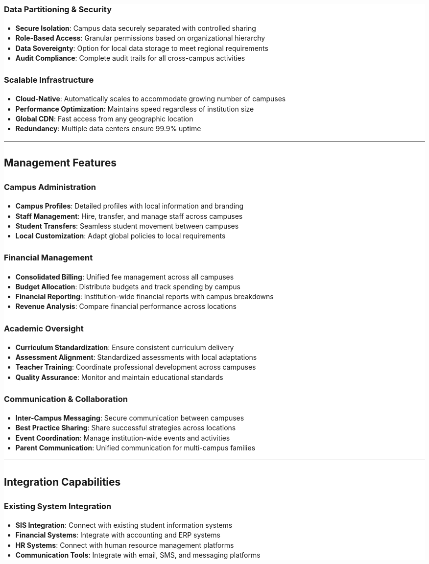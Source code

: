 ### **Data Partitioning & Security**
- **Secure Isolation**: Campus data securely separated with controlled sharing
- **Role-Based Access**: Granular permissions based on organizational hierarchy
- **Data Sovereignty**: Option for local data storage to meet regional requirements
- **Audit Compliance**: Complete audit trails for all cross-campus activities

### **Scalable Infrastructure**
- **Cloud-Native**: Automatically scales to accommodate growing number of campuses
- **Performance Optimization**: Maintains speed regardless of institution size
- **Global CDN**: Fast access from any geographic location
- **Redundancy**: Multiple data centers ensure 99.9% uptime

---

## Management Features

### **Campus Administration**
- **Campus Profiles**: Detailed profiles with local information and branding
- **Staff Management**: Hire, transfer, and manage staff across campuses
- **Student Transfers**: Seamless student movement between campuses
- **Local Customization**: Adapt global policies to local requirements

### **Financial Management**
- **Consolidated Billing**: Unified fee management across all campuses
- **Budget Allocation**: Distribute budgets and track spending by campus
- **Financial Reporting**: Institution-wide financial reports with campus breakdowns
- **Revenue Analysis**: Compare financial performance across locations

### **Academic Oversight**
- **Curriculum Standardization**: Ensure consistent curriculum delivery
- **Assessment Alignment**: Standardized assessments with local adaptations
- **Teacher Training**: Coordinate professional development across campuses
- **Quality Assurance**: Monitor and maintain educational standards

### **Communication & Collaboration**
- **Inter-Campus Messaging**: Secure communication between campuses
- **Best Practice Sharing**: Share successful strategies across locations
- **Event Coordination**: Manage institution-wide events and activities
- **Parent Communication**: Unified communication for multi-campus families

---

## Integration Capabilities

### **Existing System Integration**
- **SIS Integration**: Connect with existing student information systems
- **Financial Systems**: Integrate with accounting and ERP systems
- **HR Systems**: Connect with human resource management platforms
- **Communication Tools**: Integrate with email, SMS, and messaging platforms
